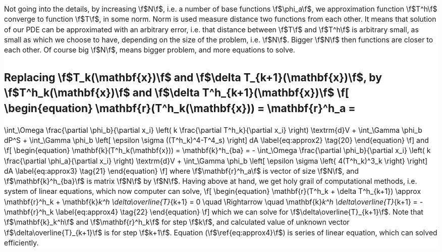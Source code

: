 Not going into the details, by increasing \f$N\f$, i.e. a number of base functions \f$\phi_a\f$, we approximation function \f$T^h\f$ converge to function \f$T\f$, in some norm. Norm is used measure distance two functions from each other. It means that solution of our PDE can be approximated with an arbitrary error, i.e. that distance between \f$T\f$ and \f$T^h\f$ is arbitrary small, as small as which we choose to have, depending on the size of the problem, i.e. \f$N\f$. Bigger \f$N\f$ then functions are closer to each other. Of course big \f$N\f$, means bigger problem, and more equations to solve. 

Replacing \f$T_k(\mathbf{x})\f$ and \f$\delta T_{k+1}(\mathbf{x})\f$, by \f$T^h_k(\mathbf{x})\f$ and \f$\delta T^h_{k+1}(\mathbf{x})\f$
\f[
\begin{equation}
\mathbf{r}(T^h_k(\mathbf{x})) = 
\mathbf{r}^h_a = 
-
\int_\Omega  \frac{\partial \phi_b}{\partial x_i} 
\left( k \frac{\partial T^h_k}{\partial x_i} \right) \textrm{d}V 
+
\int_\Gamma \phi_b dP^S
+
\int_\Gamma \phi_b \left[
\epsilon \sigma ((T^h_k)^4-T^4_s) 
\right]
dA
\label{eq:approx2} \tag{20}
\end{equation}
\f]
and
\f[
\begin{equation}
\mathbf{k}(T^h_k(\mathbf{x})) =
\mathbf{k}^h_{ba}
= -
\int_\Omega  \frac{\partial \phi_b}{\partial x_i} \left( k \frac{\partial \phi_a}{\partial x_i} \right) \textrm{d}V 
+
\int_\Gamma \phi_b \left[
\epsilon \sigma \left\{ 4(T^h_k)^3_k \right\} 
\right]
dA
\label{eq:approx3} \tag{21}
\end{equation}
\f]
where \f$\mathbf{r}^h_a\f$ is vector of size \f$N\f$, and \f$\mathbf{k}^h_{ba}\f$ is matrix \f$N\f$ by \f$N\f$. Having above at hand, we get holy grail of computational methods, i.e. system of linear equations, which now computer can solve,
\f[
\begin{equation}
\mathbf{r}(T^h_k + \delta T^h_{k+1}) \approx
\mathbf{r}^h_k + \mathbf{k}_k^h \delta\overline{T}_{k+1} = 0
\quad
\Rightarrow
\quad
\mathbf{k}_k^h \delta\overline{T}_{k+1} = -\mathbf{r}^h_k
\label{eq:approx4} \tag{22}
\end{equation}
\f]
which we can solve for \f$\delta\overline{T}_{k+1}\f$. Note that \f$\mathbf{k}_k^h\f$ and \f$\mathbf{r}^h_k\f$ for step \f$k\f$, and calculated value of unknown vector \f$\delta\overline{T}_{k+1}\f$  is for step \f$k+1\f$. Equation (\f$\ref{eq:approx4}\f$) is series of linear equation, which can solved efficiently.  
